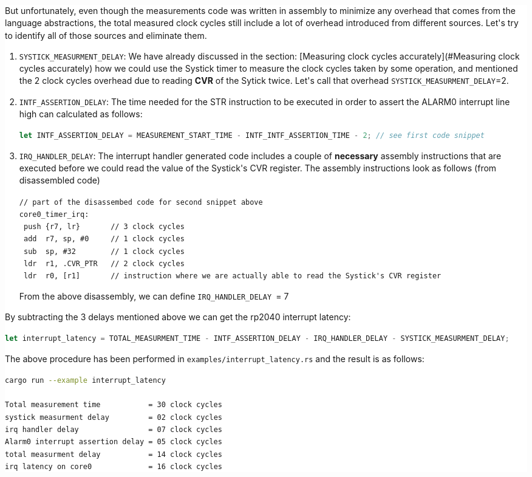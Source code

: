 But unfortunately, even though the measurements code was written in assembly to minimize any overhead that comes from the language abstractions, the total measured clock cycles still include a lot of overhead introduced from different sources. Let's try to identify all of those sources and eliminate them.

1. `SYSTICK_MEASURMENT_DELAY`: We have already discussed in the section: [Measuring clock cycles accurately](#Measuring clock cycles accurately) how we could use the Systick timer to measure the clock cycles taken by some operation, and mentioned the 2 clock cycles overhead due to reading **CVR** of the Sytick twice. Let's call that overhead  `SYSTICK_MEASURMENT_DELAY`=2.

2. `INTF_ASSERTION_DELAY`: The time needed for the STR instruction to be executed in order to assert the ALARM0 interrupt line high can calculated as follows:   

   ```rust
   let INTF_ASSERTION_DELAY = MEASUREMENT_START_TIME - INTF_INTF_ASSERTION_TIME - 2; // see first code snippet
   ```

3. `IRQ_HANDLER_DELAY`: The interrupt handler generated code includes a couple of **necessary** assembly instructions that are executed before we could read the value of the Systick's CVR register. The assembly instructions look as follows (from disassembled code) 

   ```assembly
   // part of the disassembed code for second snippet above
   core0_timer_irq: 
   	push {r7, lr}		// 3 clock cycles
   	add	 r7, sp, #0		// 1 clock cycles
   	sub	 sp, #32		// 1 clock cycles
   	ldr	 r1, .CVR_PTR	// 2 clock cycles
   	ldr	 r0, [r1] 		// instruction where we are actually able to read the Systick's CVR register
   ```

   From the above disassembly, we can define `IRQ_HANDLER_DELAY `= 7



By subtracting the 3 delays mentioned above we can get the rp2040 interrupt latency:

```rust
let interrupt_latency = TOTAL_MEASURMENT_TIME - INTF_ASSERTION_DELAY - IRQ_HANDLER_DELAY - SYSTICK_MEASURMENT_DELAY;
```



The above procedure has been performed in `examples/interrupt_latency.rs` and the result is as follows:

```bash
cargo run --example interrupt_latency

Total measurement time           = 30 clock cycles
systick measurment delay         = 02 clock cycles
irq handler delay                = 07 clock cycles
Alarm0 interrupt assertion delay = 05 clock cycles
total measurment delay           = 14 clock cycles
irq latency on core0             = 16 clock cycles
```
